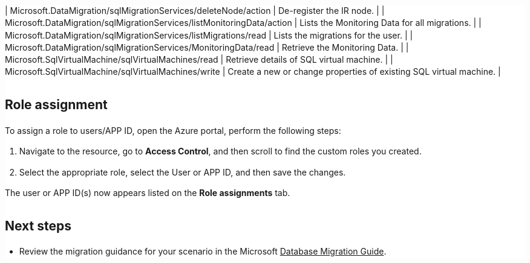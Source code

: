 | Microsoft.DataMigration/sqlMigrationServices/deleteNode/action | De-register the IR node. |
| Microsoft.DataMigration/sqlMigrationServices/listMonitoringData/action | Lists the Monitoring Data  for all migrations. |
| Microsoft.DataMigration/sqlMigrationServices/listMigrations/read | Lists the migrations for the user. |
| Microsoft.DataMigration/sqlMigrationServices/MonitoringData/read | Retrieve the Monitoring Data.  |
| Microsoft.SqlVirtualMachine/sqlVirtualMachines/read | Retrieve details of SQL virtual machine. |
| Microsoft.SqlVirtualMachine/sqlVirtualMachines/write | Create a new or change properties of existing SQL virtual machine. |

## Role assignment

To assign a role to users/APP ID, open the Azure portal, perform the following steps:

1. Navigate to the resource, go to **Access Control**, and then scroll to find the custom roles you created.

2. Select the appropriate role, select the User or APP ID, and then save the changes.

  The user or APP ID(s) now appears listed on the **Role assignments** tab.

## Next steps

* Review the migration guidance for your scenario in the Microsoft [Database Migration Guide](/data-migration/).
